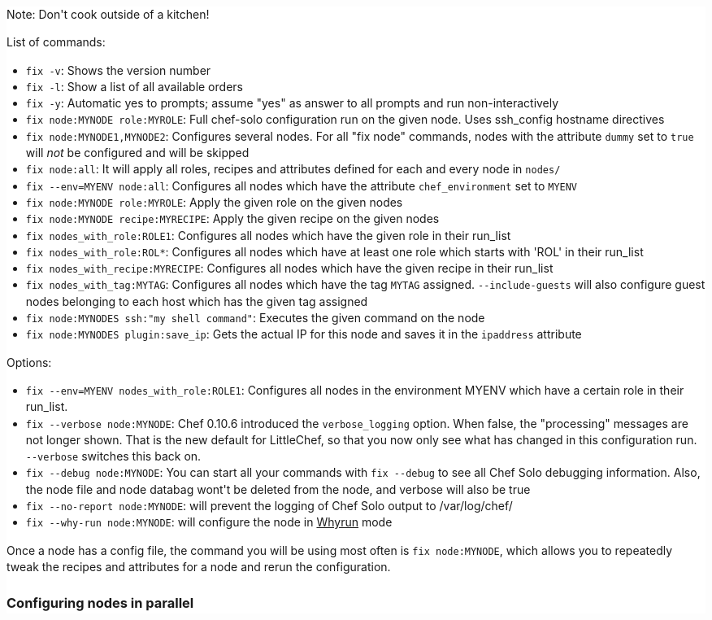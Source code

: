 Note: Don't cook outside of a kitchen!

List of commands:

* `fix -v`: Shows the version number
* `fix -l`: Show a list of all available orders
* `fix -y`: Automatic yes to prompts; assume "yes" as answer to all prompts and run non-interactively
* `fix node:MYNODE role:MYROLE`: Full chef-solo configuration run on the given node. Uses ssh_config hostname directives
* `fix node:MYNODE1,MYNODE2`: Configures several nodes. For all "fix node" commands,
nodes with the attribute `dummy` set to `true` will *not* be configured and will be
skipped
* `fix node:all`: It will apply all roles, recipes and attributes defined for each and
every node in `nodes/`
* `fix --env=MYENV node:all`: Configures all nodes which have the attribute `chef_environment` set to `MYENV`
* `fix node:MYNODE role:MYROLE`: Apply the given role on the given nodes
* `fix node:MYNODE recipe:MYRECIPE`: Apply the given recipe on the given nodes
* `fix nodes_with_role:ROLE1`: Configures all nodes which have the given role in
their run_list
* `fix nodes_with_role:ROL*`: Configures all nodes which have at least one role which
starts with 'ROL' in their run_list
* `fix nodes_with_recipe:MYRECIPE`: Configures all nodes which have the given recipe
in their run_list
* `fix nodes_with_tag:MYTAG`: Configures all nodes which have the tag `MYTAG`
  assigned. `--include-guests` will also configure guest nodes belonging to each host
  which has the given tag assigned
* `fix node:MYNODES ssh:"my shell command"`: Executes the given command on the node
* `fix node:MYNODES plugin:save_ip`: Gets the actual IP for this node and saves it in
the `ipaddress` attribute

Options:

* `fix --env=MYENV nodes_with_role:ROLE1`: Configures all nodes in the environment MYENV
which have a certain role in their run_list.
* `fix --verbose node:MYNODE`: Chef 0.10.6 introduced the `verbose_logging` option. When
false, the "processing" messages are not longer shown. That is the new default for
LittleChef, so that you now only see what has changed in this configuration run.
`--verbose` switches this back on.
* `fix --debug node:MYNODE`: You can start all your commands with `fix --debug` to see
all Chef Solo debugging information. Also, the node file and node databag wont't be
deleted from the node, and verbose will also be true
* `fix --no-report node:MYNODE`: will prevent the logging of Chef Solo output to
/var/log/chef/
* `fix --why-run node:MYNODE`: will configure the node in [Whyrun][] mode

Once a node has a config file, the command you will be using most often is
`fix node:MYNODE`, which allows you to repeatedly tweak the recipes and attributes for a
node and rerun the configuration.

### Configuring nodes in parallel


  [Chef]: http://www.getchef.com/chef/
  [Nodes]: http://docs.opscode.com/essentials_node_object.html
  [Cookbooks]: http://docs.opscode.com/essentials_cookbooks.html
  [Environments]: http://docs.opscode.com/essentials_environments.html
  [Roles]: http://docs.opscode.com/essentials_roles.html
  [Data Bags]: http://docs.opscode.com/essentials_data_bags.html
  [chef-solo-search library]: http://community.opscode.com/cookbooks/chef-solo-search
  [Chef attribute preference rules]: http://docs.opscode.com/essentials_cookbook_attribute_files.html#attribute-precedence
  [automatic attributes]: http://docs.opscode.com/essentials_cookbook_recipes.html#Recipes-CommonAutomaticAttributes
  [Kitchen]: https://github.com/edelight/kitchen/
  [search wiki page]: http://docs.opscode.com/essentials_search.html#query-syntax
  [getchef]: https://www.chef.io/download-chef-client/
  [Opscode repository]: http://docs.opscode.com/install_server.html#Installation-InstallingChefClientandChefSolo
  [Whyrun]: https://wiki.opscode.com/display/chef/Whyrun+Testing
  [Automated Deployments with LittleChef]: http://sysadvent.blogspot.com/2010/12/day-9-automated-deployments-with.html
  [discussion group]: http://groups.google.com/group/littlechef
  [https://github.com/tobami/littlechef/issues]: https://github.com/tobami/littlechef/issues